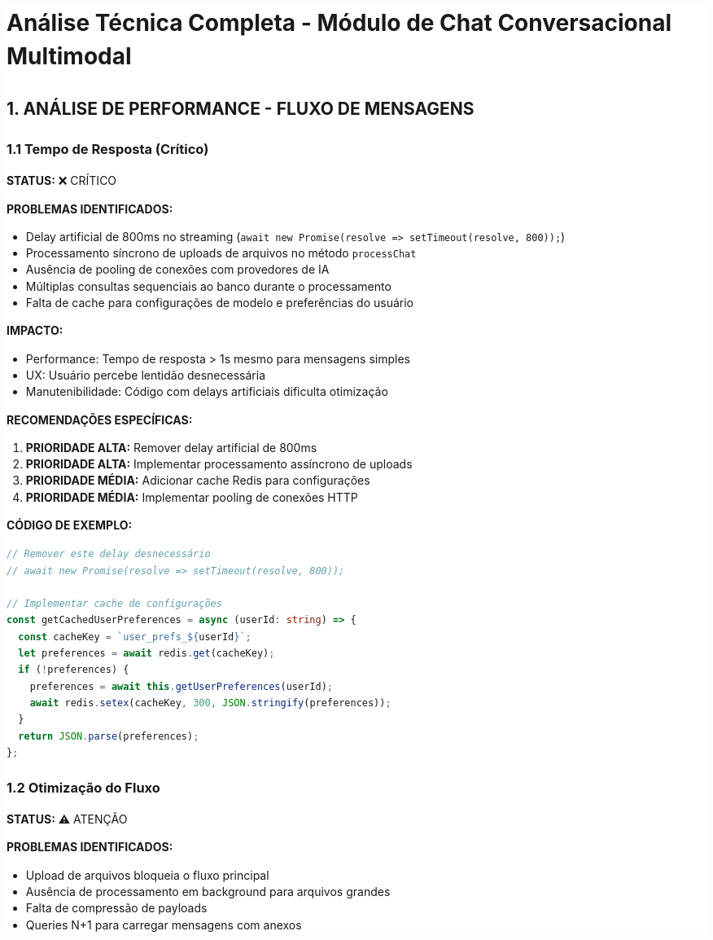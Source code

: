 # Análise Técnica Completa - Módulo de Chat Conversacional Multimodal

## 1. ANÁLISE DE PERFORMANCE - FLUXO DE MENSAGENS

### 1.1 Tempo de Resposta (Crítico)
**STATUS:** ❌ CRÍTICO

**PROBLEMAS IDENTIFICADOS:**
- Delay artificial de 800ms no streaming (`await new Promise(resolve => setTimeout(resolve, 800));`)
- Processamento síncrono de uploads de arquivos no método `processChat`
- Ausência de pooling de conexões com provedores de IA
- Múltiplas consultas sequenciais ao banco durante o processamento
- Falta de cache para configurações de modelo e preferências do usuário

**IMPACTO:**
- Performance: Tempo de resposta > 1s mesmo para mensagens simples
- UX: Usuário percebe lentidão desnecessária
- Manutenibilidade: Código com delays artificiais dificulta otimização

**RECOMENDAÇÕES ESPECÍFICAS:**
1. **PRIORIDADE ALTA:** Remover delay artificial de 800ms
2. **PRIORIDADE ALTA:** Implementar processamento assíncrono de uploads
3. **PRIORIDADE MÉDIA:** Adicionar cache Redis para configurações
4. **PRIORIDADE MÉDIA:** Implementar pooling de conexões HTTP

**CÓDIGO DE EXEMPLO:**
```typescript
// Remover este delay desnecessário
// await new Promise(resolve => setTimeout(resolve, 800));

// Implementar cache de configurações
const getCachedUserPreferences = async (userId: string) => {
  const cacheKey = `user_prefs_${userId}`;
  let preferences = await redis.get(cacheKey);
  if (!preferences) {
    preferences = await this.getUserPreferences(userId);
    await redis.setex(cacheKey, 300, JSON.stringify(preferences));
  }
  return JSON.parse(preferences);
};
```

### 1.2 Otimização do Fluxo
**STATUS:** ⚠️ ATENÇÃO

**PROBLEMAS IDENTIFICADOS:**
- Upload de arquivos bloqueia o fluxo principal
- Ausência de processamento em background para arquivos grandes
- Falta de compressão de payloads
- Queries N+1 para carregar mensagens com anexos
